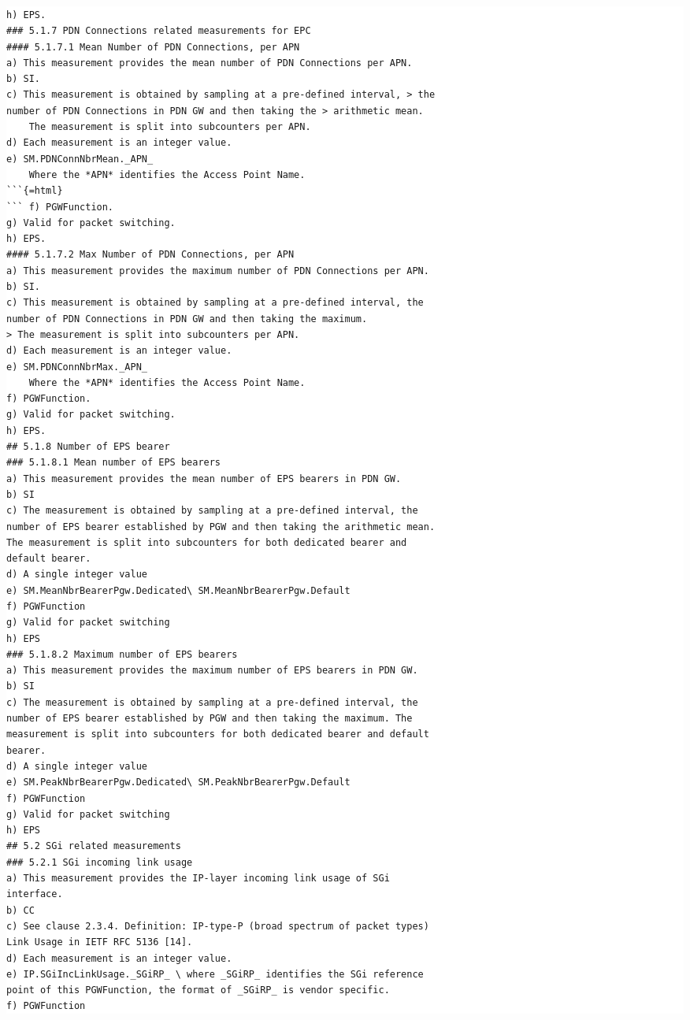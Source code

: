 ```{=html}
h) EPS.
### 5.1.7 PDN Connections related measurements for EPC
#### 5.1.7.1 Mean Number of PDN Connections, per APN
a) This measurement provides the mean number of PDN Connections per APN.
b) SI.
c) This measurement is obtained by sampling at a pre-defined interval, > the
number of PDN Connections in PDN GW and then taking the > arithmetic mean.
    The measurement is split into subcounters per APN.
d) Each measurement is an integer value.
e) SM.PDNConnNbrMean._APN_
    Where the *APN* identifies the Access Point Name.
```{=html}
``` f) PGWFunction.
g) Valid for packet switching.
h) EPS.
#### 5.1.7.2 Max Number of PDN Connections, per APN
a) This measurement provides the maximum number of PDN Connections per APN.
b) SI.
c) This measurement is obtained by sampling at a pre-defined interval, the
number of PDN Connections in PDN GW and then taking the maximum.
> The measurement is split into subcounters per APN.
d) Each measurement is an integer value.
e) SM.PDNConnNbrMax._APN_
    Where the *APN* identifies the Access Point Name.
f) PGWFunction.
g) Valid for packet switching.
h) EPS.
## 5.1.8 Number of EPS bearer
### 5.1.8.1 Mean number of EPS bearers
a) This measurement provides the mean number of EPS bearers in PDN GW.
b) SI
c) The measurement is obtained by sampling at a pre-defined interval, the
number of EPS bearer established by PGW and then taking the arithmetic mean.
The measurement is split into subcounters for both dedicated bearer and
default bearer.
d) A single integer value
e) SM.MeanNbrBearerPgw.Dedicated\ SM.MeanNbrBearerPgw.Default
f) PGWFunction
g) Valid for packet switching
h) EPS
### 5.1.8.2 Maximum number of EPS bearers
a) This measurement provides the maximum number of EPS bearers in PDN GW.
b) SI
c) The measurement is obtained by sampling at a pre-defined interval, the
number of EPS bearer established by PGW and then taking the maximum. The
measurement is split into subcounters for both dedicated bearer and default
bearer.
d) A single integer value
e) SM.PeakNbrBearerPgw.Dedicated\ SM.PeakNbrBearerPgw.Default
f) PGWFunction
g) Valid for packet switching
h) EPS
## 5.2 SGi related measurements
### 5.2.1 SGi incoming link usage
a) This measurement provides the IP-layer incoming link usage of SGi
interface.
b) CC
c) See clause 2.3.4. Definition: IP-type-P (broad spectrum of packet types)
Link Usage in IETF RFC 5136 [14].
d) Each measurement is an integer value.
e) IP.SGiIncLinkUsage._SGiRP_ \ where _SGiRP_ identifies the SGi reference
point of this PGWFunction, the format of _SGiRP_ is vendor specific.
f) PGWFunction
```